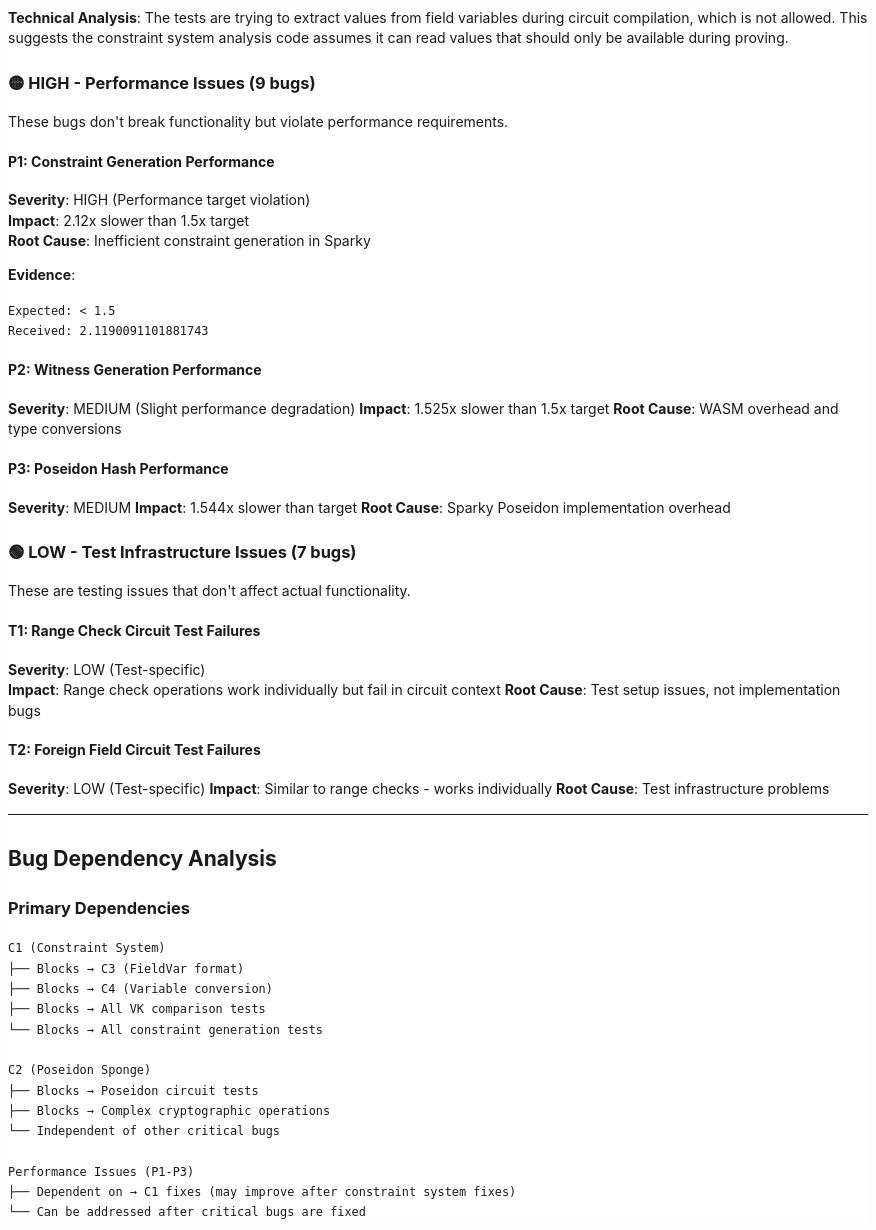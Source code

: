 **Technical Analysis**:
The tests are trying to extract values from field variables during circuit compilation, which is not allowed. This suggests the constraint system analysis code assumes it can read values that should only be available during proving.

### 🟡 HIGH - Performance Issues (9 bugs)

These bugs don't break functionality but violate performance requirements.

#### P1: Constraint Generation Performance 
**Severity**: HIGH (Performance target violation)  
**Impact**: 2.12x slower than 1.5x target  
**Root Cause**: Inefficient constraint generation in Sparky

**Evidence**:
```
Expected: < 1.5
Received: 2.1190091101881743
```

#### P2: Witness Generation Performance
**Severity**: MEDIUM (Slight performance degradation)
**Impact**: 1.525x slower than 1.5x target
**Root Cause**: WASM overhead and type conversions

#### P3: Poseidon Hash Performance
**Severity**: MEDIUM
**Impact**: 1.544x slower than target
**Root Cause**: Sparky Poseidon implementation overhead

### 🟢 LOW - Test Infrastructure Issues (7 bugs)

These are testing issues that don't affect actual functionality.

#### T1: Range Check Circuit Test Failures
**Severity**: LOW (Test-specific)  
**Impact**: Range check operations work individually but fail in circuit context
**Root Cause**: Test setup issues, not implementation bugs

#### T2: Foreign Field Circuit Test Failures  
**Severity**: LOW (Test-specific)
**Impact**: Similar to range checks - works individually
**Root Cause**: Test infrastructure problems

---

## Bug Dependency Analysis

### Primary Dependencies

```
C1 (Constraint System) 
├── Blocks → C3 (FieldVar format)
├── Blocks → C4 (Variable conversion)  
├── Blocks → All VK comparison tests
└── Blocks → All constraint generation tests

C2 (Poseidon Sponge)
├── Blocks → Poseidon circuit tests
├── Blocks → Complex cryptographic operations
└── Independent of other critical bugs

Performance Issues (P1-P3)
├── Dependent on → C1 fixes (may improve after constraint system fixes)
└── Can be addressed after critical bugs are fixed
```
